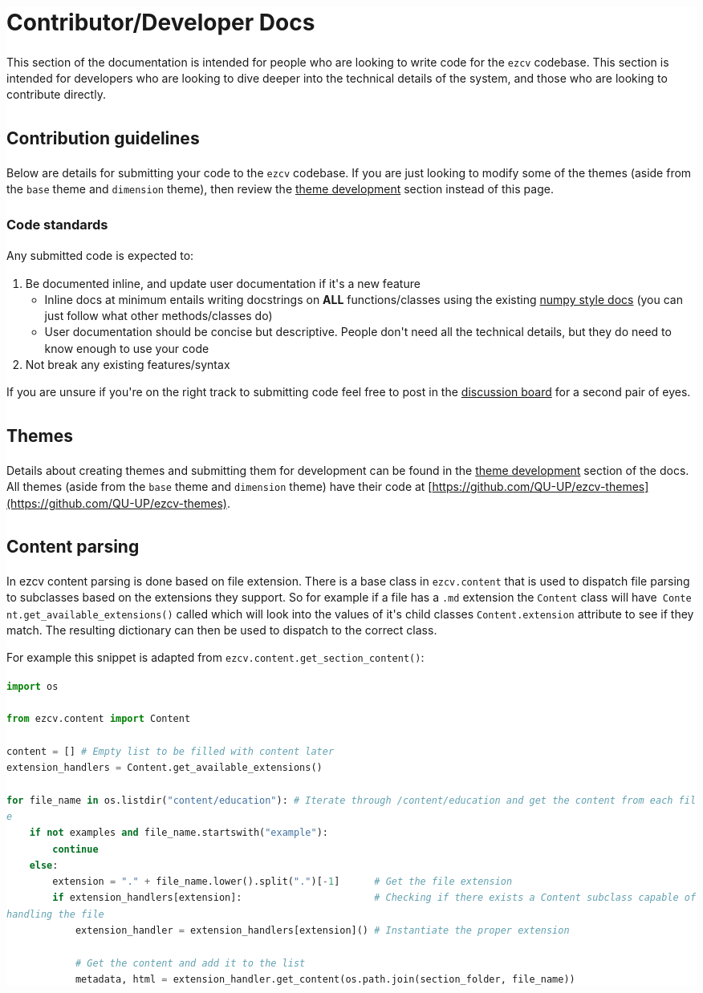 # Contributor/Developer Docs

This section of the documentation is intended for people who are looking to write code for the `ezcv` codebase. This section is intended for developers who are looking to dive deeper into the technical details of the system, and those who are looking to contribute directly.

## Contribution guidelines

Below are details for submitting your code to the `ezcv` codebase. If you are just looking to modify some of the themes (aside from the `base` theme and `dimension` theme), then review the [theme development](theme-development.md) section instead of this page.

### Code standards

Any submitted code is expected to:
1. Be documented inline, and update user documentation if it's a new feature
   - Inline docs at minimum entails writing docstrings on **ALL** functions/classes using the existing [numpy style docs](https://numpydoc.readthedocs.io/en/latest/format.html#overview) (you can just follow what other methods/classes do)
   - User documentation should be concise but descriptive. People don't need all the technical details, but they do need to know enough to use your code
2. Not break any existing features/syntax

If you are unsure if you're on the right track to submitting code feel free to post in the [discussion board](https://github.com/Descent098/ezcv/discussions) for a second pair of eyes.

## Themes

Details about creating themes and submitting them for development can be found in the [theme development](theme-development.md) section of the docs. All themes (aside from the `base` theme and `dimension` theme) have their code at [https://github.com/QU-UP/ezcv-themes](https://github.com/QU-UP/ezcv-themes).

## Content parsing

In ezcv content parsing is done based on file extension. There is a base class in ```ezcv.content``` that is used to dispatch file parsing to subclasses based on the extensions they support. So for example if a file has a ``.md`` extension the ```Content``` class will have` Content.get_available_extensions()` called which will look into the values of it's child classes ```Content.extension``` attribute to see if they match. The resulting dictionary can then be used to dispatch to the correct class. 

For example this snippet is adapted from ```ezcv.content.get_section_content()```:

```python
import os

from ezcv.content import Content

content = [] # Empty list to be filled with content later
extension_handlers = Content.get_available_extensions()

for file_name in os.listdir("content/education"): # Iterate through /content/education and get the content from each file
    if not examples and file_name.startswith("example"):
        continue
    else:
        extension = "." + file_name.lower().split(".")[-1]      # Get the file extension
        if extension_handlers[extension]:                       # Checking if there exists a Content subclass capable of handling the file
            extension_handler = extension_handlers[extension]() # Instantiate the proper extension

            # Get the content and add it to the list
            metadata, html = extension_handler.get_content(os.path.join(section_folder, file_name))
```